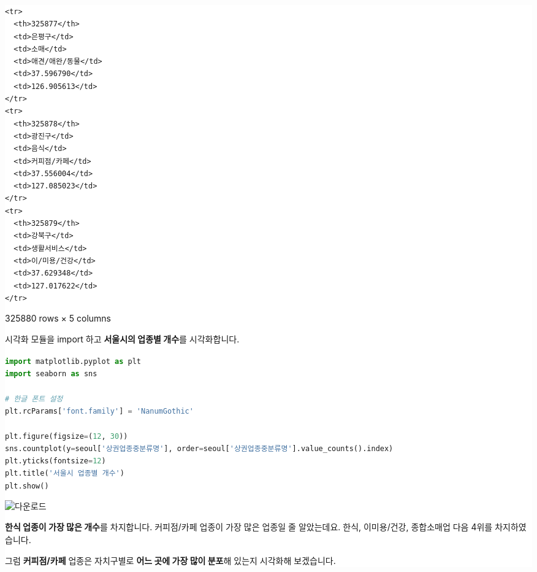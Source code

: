     <tr>
      <th>325877</th>
      <td>은평구</td>
      <td>소매</td>
      <td>애견/애완/동물</td>
      <td>37.596790</td>
      <td>126.905613</td>
    </tr>
    <tr>
      <th>325878</th>
      <td>광진구</td>
      <td>음식</td>
      <td>커피점/카페</td>
      <td>37.556004</td>
      <td>127.085023</td>
    </tr>
    <tr>
      <th>325879</th>
      <td>강북구</td>
      <td>생활서비스</td>
      <td>이/미용/건강</td>
      <td>37.629348</td>
      <td>127.017622</td>
    </tr>
  </tbody>
</table>
<p>325880 rows × 5 columns</p>
</div>



시각화 모듈을 import 하고 **서울시의 업종별 개수**를 시각화합니다.


```python
import matplotlib.pyplot as plt
import seaborn as sns

# 한글 폰트 설정
plt.rcParams['font.family'] = 'NanumGothic'

plt.figure(figsize=(12, 30))
sns.countplot(y=seoul['상권업종중분류명'], order=seoul['상권업종중분류명'].value_counts().index)
plt.yticks(fontsize=12)
plt.title('서울시 업종별 개수')
plt.show()
```


![다운로드](C:\Users\teddy-pangyo\Documents\teddylee777.github.io\images\2021-11-08\1108-1)
    


**한식 업종이 가장 많은 개수**를 차지합니다. 커피점/카페 업종이 가장 많은 업종일 줄 알았는데요. 한식, 이미용/건강, 종합소매업 다음 4위를 차지하였습니다.

그럼 **커피점/카페** 업종은 자치구별로 **어느 곳에 가장 많이 분포**해 있는지 시각화해 보겠습니다.
